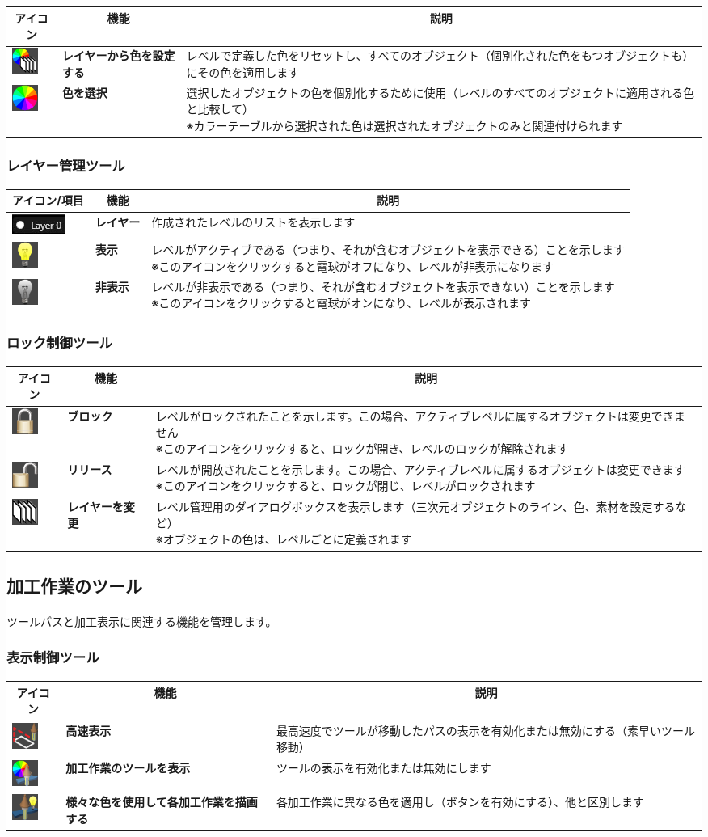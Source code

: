 | アイコン | 機能 | 説明 |
|---------|------|------|
| ![Layer_Color_Bylayer](../../../Help/ja/5804sb0002/FIGURE/15-icone/b15b0001/Layer_Color_Bylayer.png) | **レイヤーから色を設定する** | レベルで定義した色をリセットし、すべてのオブジェクト（個別化された色をもつオブジェクトも）にその色を適用します |
| ![Layer_Color](../../../Help/ja/5804sb0002/FIGURE/15-icone/b15b0001/Layer_Color.png) | **色を選択** | 選択したオブジェクトの色を個別化するために使用（レベルのすべてのオブジェクトに適用される色と比較して）<br/>※カラーテーブルから選択された色は選択されたオブジェクトのみと関連付けられます |

### レイヤー管理ツール

| アイコン/項目 | 機能 | 説明 |
|-------------|------|------|
| ![Layer_List](../../../Help/ja/5804sb0002/FIGURE/05/arte4/b05b0653.jpg) | **レイヤー** | 作成されたレベルのリストを表示します |
| ![Layer_ON](../../../Help/ja/5804sb0002/FIGURE/15-icone/b15b0001/Layer_ON.png) | **表示** | レベルがアクティブである（つまり、それが含むオブジェクトを表示できる）ことを示します<br/>※このアイコンをクリックすると電球がオフになり、レベルが非表示になります |
| ![Layer_OFF](../../../Help/ja/5804sb0002/FIGURE/15-icone/b15b0001/Layer_OFF.png) | **非表示** | レベルが非表示である（つまり、それが含むオブジェクトを表示できない）ことを示します<br/>※このアイコンをクリックすると電球がオンになり、レベルが表示されます |

### ロック制御ツール

| アイコン | 機能 | 説明 |
|---------|------|------|
| ![Layer_Lock](../../../Help/ja/5804sb0002/FIGURE/15-icone/b15b0001/Layer_Lock.png) | **ブロック** | レベルがロックされたことを示します。この場合、アクティブレベルに属するオブジェクトは変更できません<br/>※このアイコンをクリックすると、ロックが開き、レベルのロックが解除されます |
| ![Layer_Unlock](../../../Help/ja/5804sb0002/FIGURE/15-icone/b15b0001/Layer_Unlock.png) | **リリース** | レベルが開放されたことを示します。この場合、アクティブレベルに属するオブジェクトは変更できます<br/>※このアイコンをクリックすると、ロックが閉じ、レベルがロックされます |
| ![Layer_Control](../../../Help/ja/5804sb0002/FIGURE/15-icone/b15b0001/Layer_Control.png) | **レイヤーを変更** | レベル管理用のダイアログボックスを表示します（三次元オブジェクトのライン、色、素材を設定するなど）<br/>※オブジェクトの色は、レベルごとに定義されます |

## 加工作業のツール

ツールパスと加工表示に関連する機能を管理します。

### 表示制御ツール

| アイコン | 機能 | 説明 |
|---------|------|------|
| ![ToolPath_ShowRapidMove](../../../Help/ja/5804sb0002/FIGURE/15-icone/b15b0001/ToolPath_ShowRapidMove.png) | **高速表示** | 最高速度でツールが移動したパスの表示を有効化または無効にする（素早いツール移動） |
| ![Machining_Color](../../../Help/ja/5804sb0002/FIGURE/15-icone/b15b0001/Machining_Color.png) | **加工作業のツールを表示** | ツールの表示を有効化または無効にします |
| ![DrawToolByWork](../../../Help/ja/5804sb0002/FIGURE/15-icone/b15b0001/DrawToolByWork.png) | **様々な色を使用して各加工作業を描画する** | 各加工作業に異なる色を適用し（ボタンを有効にする）、他と区別します |

